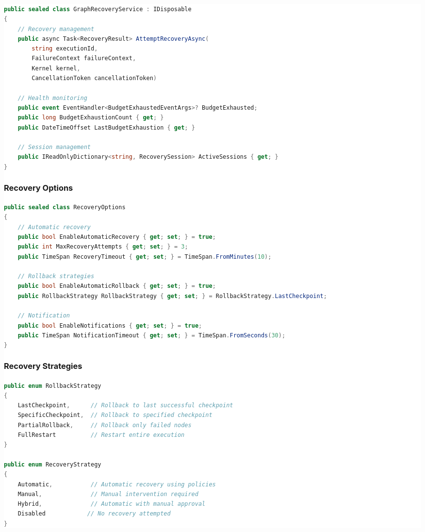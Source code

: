 ```csharp
public sealed class GraphRecoveryService : IDisposable
{
    // Recovery management
    public async Task<RecoveryResult> AttemptRecoveryAsync(
        string executionId, 
        FailureContext failureContext, 
        Kernel kernel, 
        CancellationToken cancellationToken)
    
    // Health monitoring
    public event EventHandler<BudgetExhaustedEventArgs>? BudgetExhausted;
    public long BudgetExhaustionCount { get; }
    public DateTimeOffset LastBudgetExhaustion { get; }
    
    // Session management
    public IReadOnlyDictionary<string, RecoverySession> ActiveSessions { get; }
}
```

### Recovery Options

```csharp
public sealed class RecoveryOptions
{
    // Automatic recovery
    public bool EnableAutomaticRecovery { get; set; } = true;
    public int MaxRecoveryAttempts { get; set; } = 3;
    public TimeSpan RecoveryTimeout { get; set; } = TimeSpan.FromMinutes(10);
    
    // Rollback strategies
    public bool EnableAutomaticRollback { get; set; } = true;
    public RollbackStrategy RollbackStrategy { get; set; } = RollbackStrategy.LastCheckpoint;
    
    // Notification
    public bool EnableNotifications { get; set; } = true;
    public TimeSpan NotificationTimeout { get; set; } = TimeSpan.FromSeconds(30);
}
```

### Recovery Strategies

```csharp
public enum RollbackStrategy
{
    LastCheckpoint,      // Rollback to last successful checkpoint
    SpecificCheckpoint,  // Rollback to specified checkpoint
    PartialRollback,     // Rollback only failed nodes
    FullRestart          // Restart entire execution
}

public enum RecoveryStrategy
{
    Automatic,           // Automatic recovery using policies
    Manual,              // Manual intervention required
    Hybrid,              // Automatic with manual approval
    Disabled            // No recovery attempted
}
```
